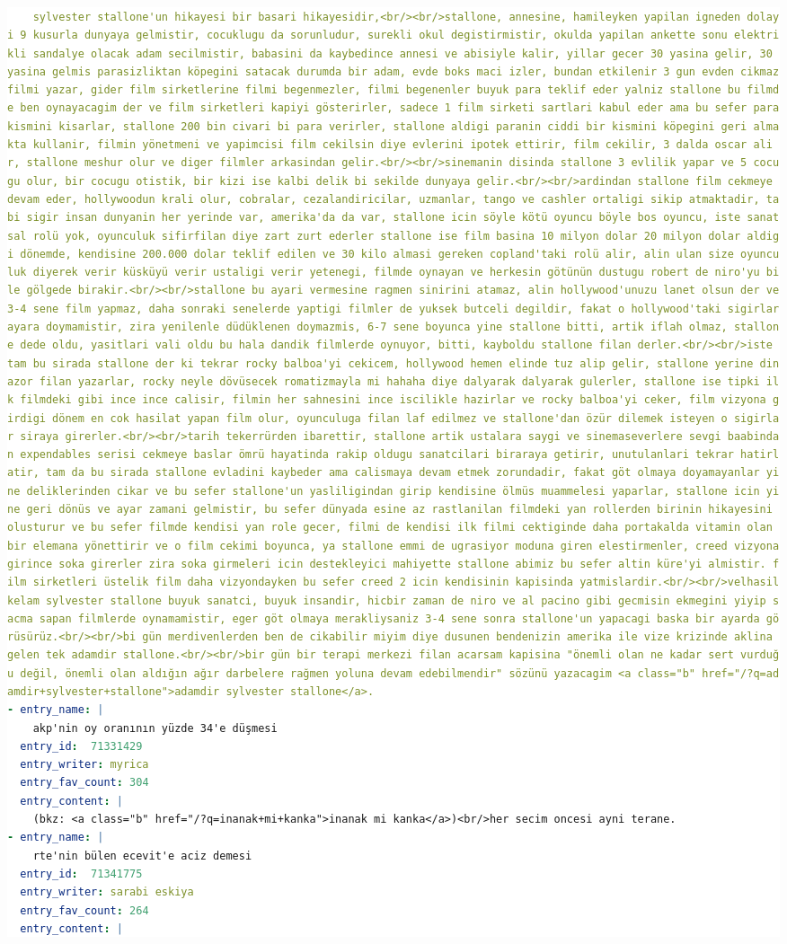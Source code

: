 ```yaml
    sylvester stallone'un hikayesi bir basari hikayesidir,<br/><br/>stallone, annesine, hamileyken yapilan igneden dolayi 9 kusurla dunyaya gelmistir, cocuklugu da sorunludur, surekli okul degistirmistir, okulda yapilan ankette sonu elektrikli sandalye olacak adam secilmistir, babasini da kaybedince annesi ve abisiyle kalir, yillar gecer 30 yasina gelir, 30 yasina gelmis parasizliktan köpegini satacak durumda bir adam, evde boks maci izler, bundan etkilenir 3 gun evden cikmaz filmi yazar, gider film sirketlerine filmi begenmezler, filmi begenenler buyuk para teklif eder yalniz stallone bu filmde ben oynayacagim der ve film sirketleri kapiyi gösterirler, sadece 1 film sirketi sartlari kabul eder ama bu sefer para kismini kisarlar, stallone 200 bin civari bi para verirler, stallone aldigi paranin ciddi bir kismini köpegini geri almakta kullanir, filmin yönetmeni ve yapimcisi film cekilsin diye evlerini ipotek ettirir, film cekilir, 3 dalda oscar alir, stallone meshur olur ve diger filmler arkasindan gelir.<br/><br/>sinemanin disinda stallone 3 evlilik yapar ve 5 cocugu olur, bir cocugu otistik, bir kizi ise kalbi delik bi sekilde dunyaya gelir.<br/><br/>ardindan stallone film cekmeye devam eder, hollywoodun krali olur, cobralar, cezalandiricilar, uzmanlar, tango ve cashler ortaligi sikip atmaktadir, tabi sigir insan dunyanin her yerinde var, amerika'da da var, stallone icin söyle kötü oyuncu böyle bos oyuncu, iste sanatsal rolü yok, oyunculuk sifirfilan diye zart zurt ederler stallone ise film basina 10 milyon dolar 20 milyon dolar aldigi dönemde, kendisine 200.000 dolar teklif edilen ve 30 kilo almasi gereken copland'taki rolü alir, alin ulan size oyunculuk diyerek verir küsküyü verir ustaligi verir yetenegi, filmde oynayan ve herkesin götünün dustugu robert de niro'yu bile gölgede birakir.<br/><br/>stallone bu ayari vermesine ragmen sinirini atamaz, alin hollywood'unuzu lanet olsun der ve 3-4 sene film yapmaz, daha sonraki senelerde yaptigi filmler de yuksek butceli degildir, fakat o hollywood'taki sigirlar ayara doymamistir, zira yenilenle düdüklenen doymazmis, 6-7 sene boyunca yine stallone bitti, artik iflah olmaz, stallone dede oldu, yasitlari vali oldu bu hala dandik filmlerde oynuyor, bitti, kayboldu stallone filan derler.<br/><br/>iste tam bu sirada stallone der ki tekrar rocky balboa'yi cekicem, hollywood hemen elinde tuz alip gelir, stallone yerine dinazor filan yazarlar, rocky neyle dövüsecek romatizmayla mi hahaha diye dalyarak dalyarak gulerler, stallone ise tipki ilk filmdeki gibi ince ince calisir, filmin her sahnesini ince iscilikle hazirlar ve rocky balboa'yi ceker, film vizyona girdigi dönem en cok hasilat yapan film olur, oyunculuga filan laf edilmez ve stallone'dan özür dilemek isteyen o sigirlar siraya girerler.<br/><br/>tarih tekerrürden ibarettir, stallone artik ustalara saygi ve sinemaseverlere sevgi baabindan expendables serisi cekmeye baslar ömrü hayatinda rakip oldugu sanatcilari biraraya getirir, unutulanlari tekrar hatirlatir, tam da bu sirada stallone evladini kaybeder ama calismaya devam etmek zorundadir, fakat göt olmaya doyamayanlar yine deliklerinden cikar ve bu sefer stallone'un yasliligindan girip kendisine ölmüs muammelesi yaparlar, stallone icin yine geri dönüs ve ayar zamani gelmistir, bu sefer dünyada esine az rastlanilan filmdeki yan rollerden birinin hikayesini olusturur ve bu sefer filmde kendisi yan role gecer, filmi de kendisi ilk filmi cektiginde daha portakalda vitamin olan bir elemana yönettirir ve o film cekimi boyunca, ya stallone emmi de ugrasiyor moduna giren elestirmenler, creed vizyona girince soka girerler zira soka girmeleri icin destekleyici mahiyette stallone abimiz bu sefer altin küre'yi almistir. film sirketleri üstelik film daha vizyondayken bu sefer creed 2 icin kendisinin kapisinda yatmislardir.<br/><br/>velhasil kelam sylvester stallone buyuk sanatci, buyuk insandir, hicbir zaman de niro ve al pacino gibi gecmisin ekmegini yiyip sacma sapan filmlerde oynamamistir, eger göt olmaya merakliysaniz 3-4 sene sonra stallone'un yapacagi baska bir ayarda görüsürüz.<br/><br/>bi gün merdivenlerden ben de cikabilir miyim diye dusunen bendenizin amerika ile vize krizinde aklina gelen tek adamdir stallone.<br/><br/>bir gün bir terapi merkezi filan acarsam kapisina "önemli olan ne kadar sert vurduğu değil, önemli olan aldığın ağır darbelere rağmen yoluna devam edebilmendir" sözünü yazacagim <a class="b" href="/?q=adamdir+sylvester+stallone">adamdir sylvester stallone</a>.
- entry_name: |
    akp'nin oy oranının yüzde 34'e düşmesi
  entry_id:  71331429
  entry_writer: myrica
  entry_fav_count: 304
  entry_content: |
    (bkz: <a class="b" href="/?q=inanak+mi+kanka">inanak mi kanka</a>)<br/>her secim oncesi ayni terane.
- entry_name: |
    rte'nin bülen ecevit'e aciz demesi
  entry_id:  71341775
  entry_writer: sarabi eskiya
  entry_fav_count: 264
  entry_content: |
```